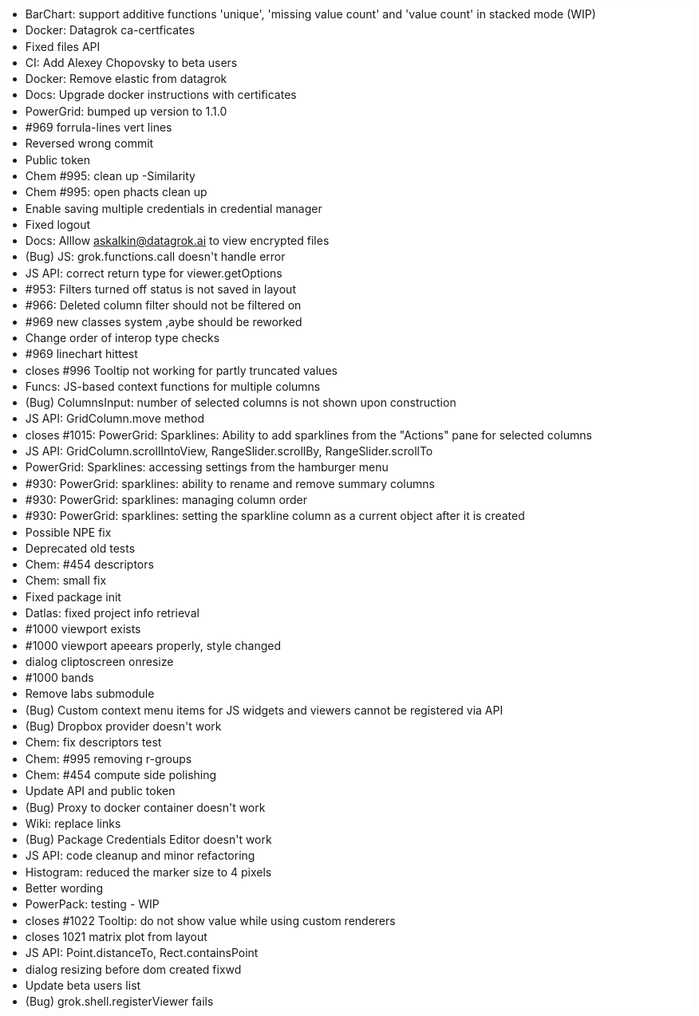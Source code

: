 * BarChart: support additive functions 'unique', 'missing value count' and 'value count' in stacked mode (WIP)
* Docker: Datagrok ca-certficates 
* Fixed files API 
* CI: Add Alexey Chopovsky to beta users 
* Docker: Remove elastic from datagrok 
* Docs: Upgrade docker instructions with certificates 
* PowerGrid: bumped up version to 1.1.0 
* #969 forrula-lines vert lines 
* Reversed wrong commit 
* Public token 
* Chem #995: clean up -Similarity 
* Chem #995: open phacts clean up 
* Enable saving multiple credentials in credential manager 
* Fixed logout 
* Docs: Alllow askalkin@datagrok.ai to view encrypted files 
* (Bug) JS: grok.functions.call doesn't handle error 
* JS API: correct return type for viewer.getOptions 
* #953: Filters turned off status is not saved in layout 
* #966: Deleted column filter should not be filtered on 
* #969 new classes system ,aybe should be reworked 
* Change order of interop type checks 
* #969 linechart hittest 
* closes #996 Tooltip not working for partly truncated values 
* Funcs: JS-based context functions for multiple columns 
* (Bug) ColumnsInput: number of selected columns is not shown upon construction 
* JS API: GridColumn.move method 
* closes #1015: PowerGrid: Sparklines: Ability to add sparklines from the "Actions" pane for selected columns 
* JS API: GridColumn.scrollIntoView, RangeSlider.scrollBy, RangeSlider.scrollTo 
* PowerGrid: Sparklines: accessing settings from the hamburger menu 
* #930: PowerGrid: sparklines: ability to rename and remove summary columns 
* #930: PowerGrid: sparklines: managing column order 
* #930: PowerGrid: sparklines: setting the sparkline column as a current object after it is created 
* Possible NPE fix 
* Deprecated old tests 
* Chem: #454 descriptors 
* Chem: small fix 
* Fixed package init 
* Datlas: fixed project info retrieval 
* #1000 viewport exists 
* #1000 viewport apeears properly, style changed 
* dialog cliptoscreen onresize 
* #1000 bands 
* Remove labs submodule 
* (Bug) Custom context menu items for JS widgets and viewers cannot be registered via API 
* (Bug) Dropbox provider doesn't work 
* Chem: fix descriptors test 
* Chem: #995 removing r-groups 
* Chem: #454 compute side polishing 
* Update API and public token 
* (Bug) Proxy to docker container doesn't work 
* Wiki: replace links 
* (Bug) Package Credentials Editor doesn't work 
* JS API: code cleanup and minor refactoring 
* Histogram: reduced the marker size to 4 pixels 
* Better wording 
* PowerPack: testing \- WIP 
* closes #1022 Tooltip: do not show value while using custom renderers 
* closes 1021 matrix plot from layout 
* JS API: Point.distanceTo, Rect.containsPoint 
* dialog resizing before dom created fixwd 
* Update beta users list 
* (Bug) grok.shell.registerViewer fails 